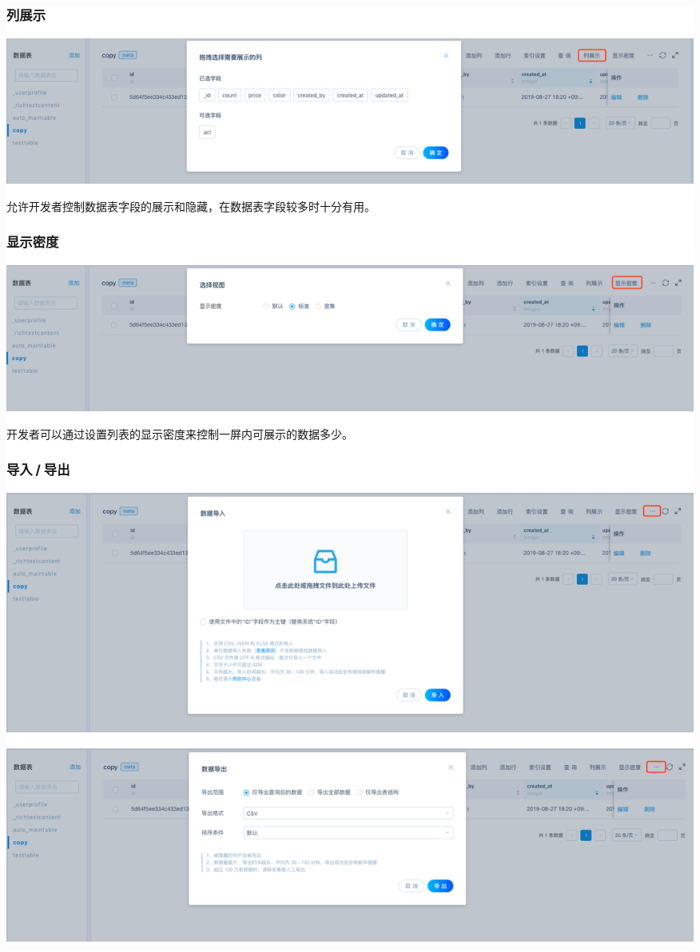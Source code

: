 ### 列展示

![列展示](/images/dashboard/basic-services/column-display.png)

允许开发者控制数据表字段的展示和隐藏，在数据表字段较多时十分有用。

### 显示密度

![显示密度](/images/dashboard/basic-services/display-desity.png)

开发者可以通过设置列表的显示密度来控制一屏内可展示的数据多少。

### 导入 / 导出

![数据导入](/images/dashboard/basic-services/import-data.png)

![数据导出](/images/dashboard/basic-services/export-data.png)
